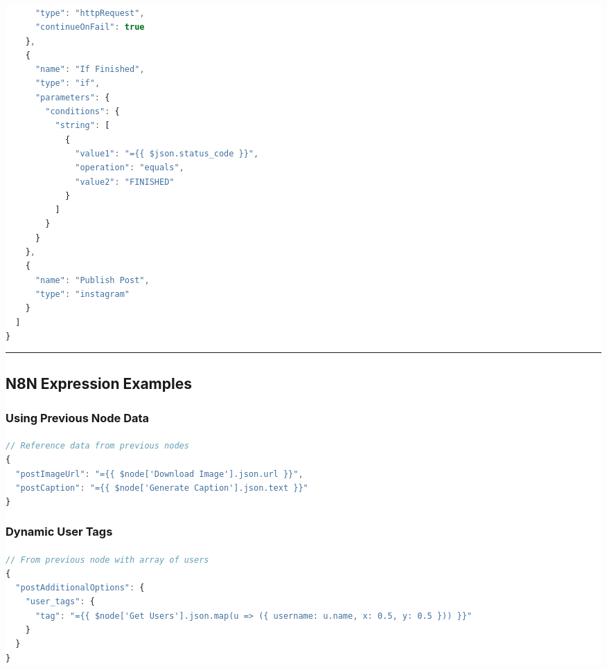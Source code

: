```javascript
      "type": "httpRequest",
      "continueOnFail": true
    },
    {
      "name": "If Finished",
      "type": "if",
      "parameters": {
        "conditions": {
          "string": [
            {
              "value1": "={{ $json.status_code }}",
              "operation": "equals",
              "value2": "FINISHED"
            }
          ]
        }
      }
    },
    {
      "name": "Publish Post",
      "type": "instagram"
    }
  ]
}
```

---

## N8N Expression Examples

### Using Previous Node Data
```javascript
// Reference data from previous nodes
{
  "postImageUrl": "={{ $node['Download Image'].json.url }}",
  "postCaption": "={{ $node['Generate Caption'].json.text }}"
}
```

### Dynamic User Tags
```javascript
// From previous node with array of users
{
  "postAdditionalOptions": {
    "user_tags": {
      "tag": "={{ $node['Get Users'].json.map(u => ({ username: u.name, x: 0.5, y: 0.5 })) }}"
    }
  }
}
```
